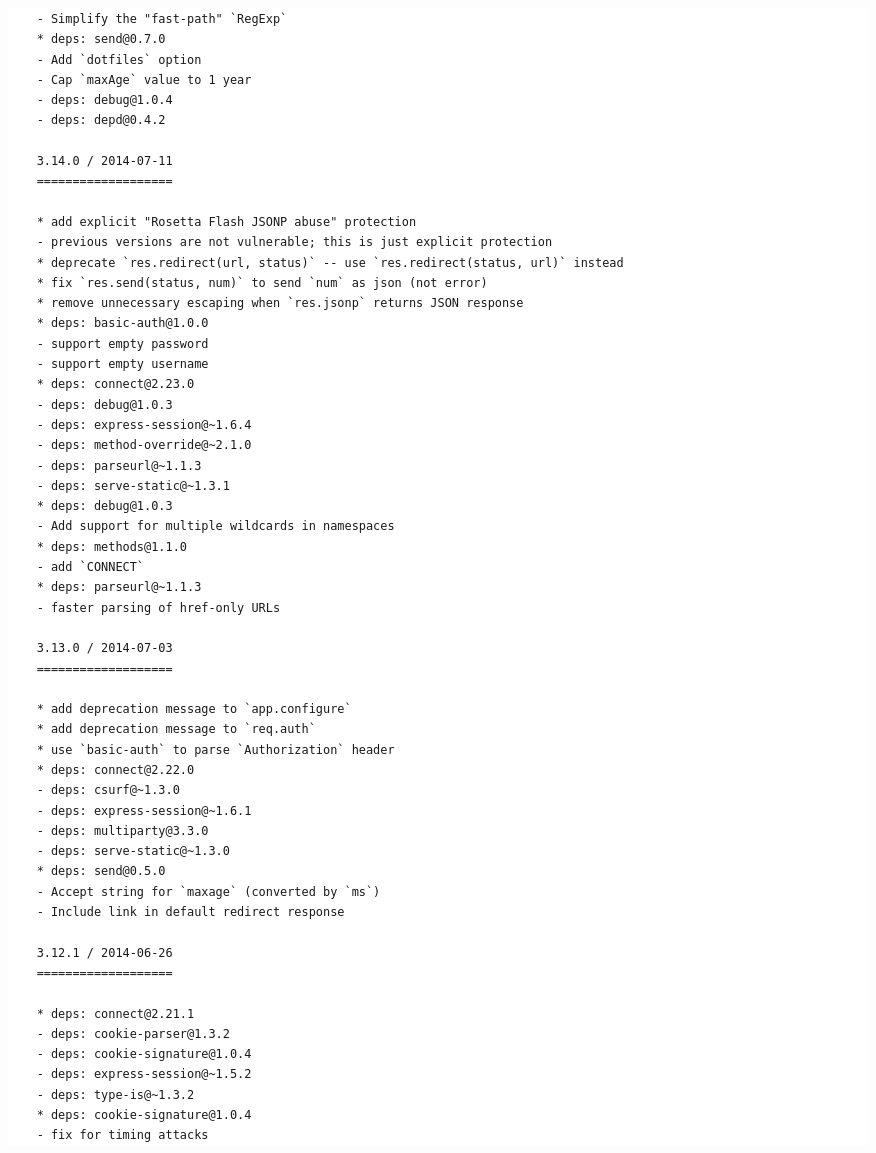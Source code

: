         - Simplify the "fast-path" `RegExp`
        * deps: send@0.7.0
        - Add `dotfiles` option
        - Cap `maxAge` value to 1 year
        - deps: debug@1.0.4
        - deps: depd@0.4.2

        3.14.0 / 2014-07-11
        ===================

        * add explicit "Rosetta Flash JSONP abuse" protection
        - previous versions are not vulnerable; this is just explicit protection
        * deprecate `res.redirect(url, status)` -- use `res.redirect(status, url)` instead
        * fix `res.send(status, num)` to send `num` as json (not error)
        * remove unnecessary escaping when `res.jsonp` returns JSON response
        * deps: basic-auth@1.0.0
        - support empty password
        - support empty username
        * deps: connect@2.23.0
        - deps: debug@1.0.3
        - deps: express-session@~1.6.4
        - deps: method-override@~2.1.0
        - deps: parseurl@~1.1.3
        - deps: serve-static@~1.3.1
        * deps: debug@1.0.3
        - Add support for multiple wildcards in namespaces
        * deps: methods@1.1.0
        - add `CONNECT`
        * deps: parseurl@~1.1.3
        - faster parsing of href-only URLs

        3.13.0 / 2014-07-03
        ===================

        * add deprecation message to `app.configure`
        * add deprecation message to `req.auth`
        * use `basic-auth` to parse `Authorization` header
        * deps: connect@2.22.0
        - deps: csurf@~1.3.0
        - deps: express-session@~1.6.1
        - deps: multiparty@3.3.0
        - deps: serve-static@~1.3.0
        * deps: send@0.5.0
        - Accept string for `maxage` (converted by `ms`)
        - Include link in default redirect response

        3.12.1 / 2014-06-26
        ===================

        * deps: connect@2.21.1
        - deps: cookie-parser@1.3.2
        - deps: cookie-signature@1.0.4
        - deps: express-session@~1.5.2
        - deps: type-is@~1.3.2
        * deps: cookie-signature@1.0.4
        - fix for timing attacks
